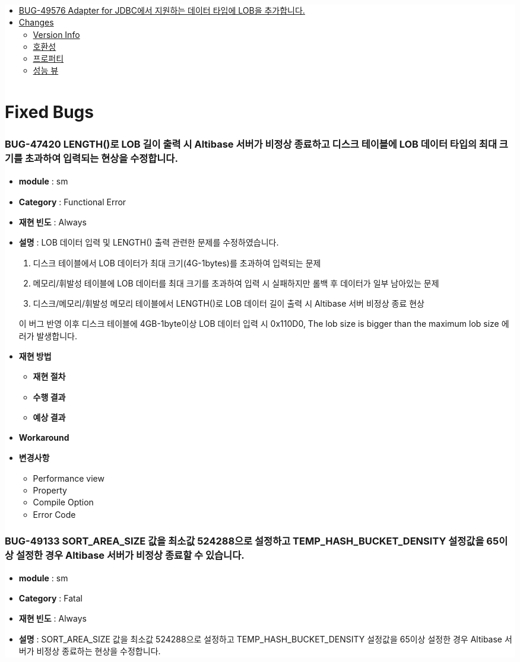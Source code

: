   - [BUG-49576 Adapter for JDBC에서 지원하는 데이터 타입에 LOB을 추가합니다.](#bug-49576adapter-for-jdbc%EC%97%90%EC%84%9C-%EC%A7%80%EC%9B%90%ED%95%98%EB%8A%94-%EB%8D%B0%EC%9D%B4%ED%84%B0-%ED%83%80%EC%9E%85%EC%97%90-lob%EC%9D%84-%EC%B6%94%EA%B0%80%ED%95%A9%EB%8B%88%EB%8B%A4)
- [Changes](#changes)
  - [Version Info](#version-info)
  - [호환성](#%ED%98%B8%ED%99%98%EC%84%B1)
  - [프로퍼티](#%ED%94%84%EB%A1%9C%ED%8D%BC%ED%8B%B0)
  - [성능 뷰](#%EC%84%B1%EB%8A%A5-%EB%B7%B0)

Fixed Bugs
==========

### BUG-47420 LENGTH()로 LOB 길이 출력 시 Altibase 서버가 비정상 종료하고 디스크 테이블에 LOB 데이터 타입의 최대 크기를 초과하여 입력되는 현상을 수정합니다.

-   **module** : sm

-   **Category** : Functional Error

-   **재현 빈도** : Always

-   **설명** : LOB 데이터 입력 및 LENGTH() 출력 관련한 문제를 수정하였습니다.
    
    1. 디스크 테이블에서 LOB 데이터가 최대 크기(4G-1bytes)를 초과하여 입력되는 문제
    
    2. 메모리/휘발성 테이블에 LOB 데이터를 최대 크기를 초과하여 입력 시 실패하지만 롤백 후 데이터가 일부 남아있는 문제

    3. 디스크/메모리/휘발성 메모리 테이블에서 LENGTH()로 LOB 데이터 길이 출력 시 Altibase 서버 비정상 종료 현상
    
    이 버그 반영 이후 디스크 테이블에 4GB-1byte이상 LOB 데이터 입력 시 0x110D0, The lob size is bigger than the maximum lob size 에러가 발생합니다.
    
-   **재현 방법**

    -   **재현 절차**

    -   **수행 결과**

    -   **예상 결과**

-   **Workaround**

-   **변경사항**

    -   Performance view
    -   Property
    -   Compile Option
    -   Error Code

### BUG-49133 SORT\_AREA\_SIZE 값을 최소값 524288으로 설정하고 TEMP\_HASH\_BUCKET\_DENSITY 설정값을 65이상 설정한 경우 Altibase 서버가 비정상 종료할 수 있습니다.

-   **module** : sm

-   **Category** : Fatal

-   **재현 빈도** : Always

-   **설명** : SORT\_AREA\_SIZE 값을 최소값 524288으로 설정하고 TEMP\_HASH\_BUCKET\_DENSITY 설정값을 65이상 설정한 경우 Altibase
    서버가 비정상 종료하는 현상을 수정합니다.
    
